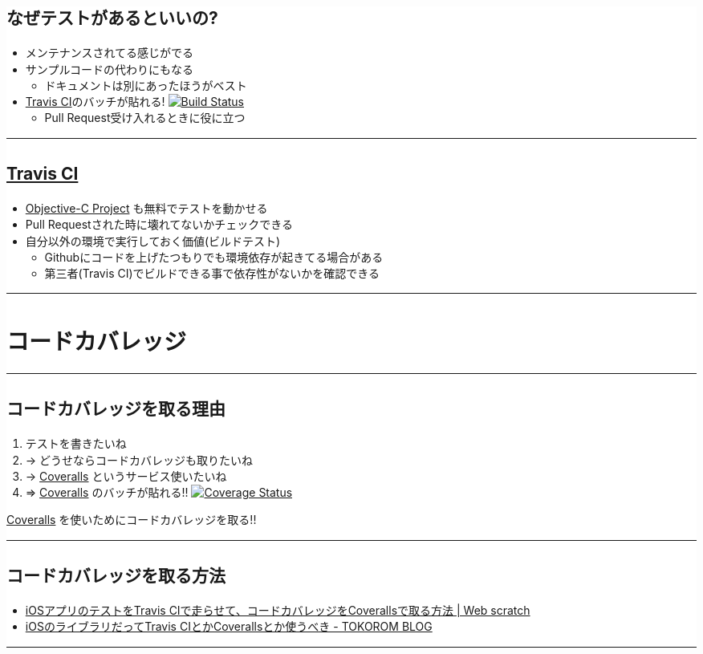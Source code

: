 ## なぜテストがあるといいの?

* メンテナンスされてる感じがでる
* サンプルコードの代わりにもなる
	* ドキュメントは別にあったほうがベスト
* [Travis CI](https://travis-ci.org/ "Travis CI - Free Hosted Continuous Integration Platform for the Open Source Community")のバッチが貼れる! [![Build Status](https://travis-ci.org/azu/NSDate-Escort.png?branch=master)](https://travis-ci.org/azu/NSDate-Escort)
	* Pull Request受け入れるときに役に立つ

----

## [Travis CI](https://travis-ci.org/ "Travis CI - Free Hosted Continuous Integration Platform for the Open Source Community")

* [Objective-C Project](http://about.travis-ci.org/docs/user/languages/objective-c/ "Objective-C Project") も無料でテストを動かせる
* Pull Requestされた時に壊れてないかチェックできる
* 自分以外の環境で実行しておく価値(ビルドテスト)
	* Githubにコードを上げたつもりでも環境依存が起きてる場合がある
	* 第三者(Travis CI)でビルドできる事で依存性がないかを確認できる

----

# コードカバレッジ

----

## コードカバレッジを取る理由

1. テストを書きたいね
2. -> どうせならコードカバレッジも取りたいね
3. -> [Coveralls][] というサービス使いたいね
4. => [Coveralls][] のバッチが貼れる!! [![Coverage Status](https://coveralls.io/repos/azu/NSDate-Escort/badge.png?branch=master)](https://coveralls.io/r/azu/NSDate-Escort?branch=master)

[Coveralls] を使いためにコードカバレッジを取る!!

----

## コードカバレッジを取る方法


* [iOSアプリのテストをTravis CIで走らせて、コードカバレッジをCoverallsで取る方法 | Web scratch](http://efcl.info/2013/0613/res3301/ "iOSアプリのテストをTravis CIで走らせて、コードカバレッジをCoverallsで取る方法 | Web scratch")
* [iOSのライブラリだってTravis CIとかCoverallsとか使うべき - TOKOROM BLOG](http://www.tokoro.me/2013/07/09/objc-travis-coveralls/ "iOSのライブラリだってTravis CIとかCoverallsとか使うべき - TOKOROM BLOG")

----


[Web scratch]: http://efcl.info/ "Web scratch"
[JSer.info]: http://jser.info/ "JSer.info"
[MemeTodo]: http://meme.efcl.info/ "MemeTodo"
[prog*sig]: http://efcl.info/adiary/ "prog*sig"
[NSDate-Extensions]: https://github.com/erica/NSDate-Extensions "NSDate-Extensions"
[NSDate-Escort]: https://github.com/azu/NSDate-Escort  "azu/NSDate-Escort"
[Coveralls]: https://coveralls.io/  "Your Repositories | Coveralls - Code Coverage History and Statistics"
[Kiwi]: https://github.com/allending/Kiwi  "allending/Kiwi"